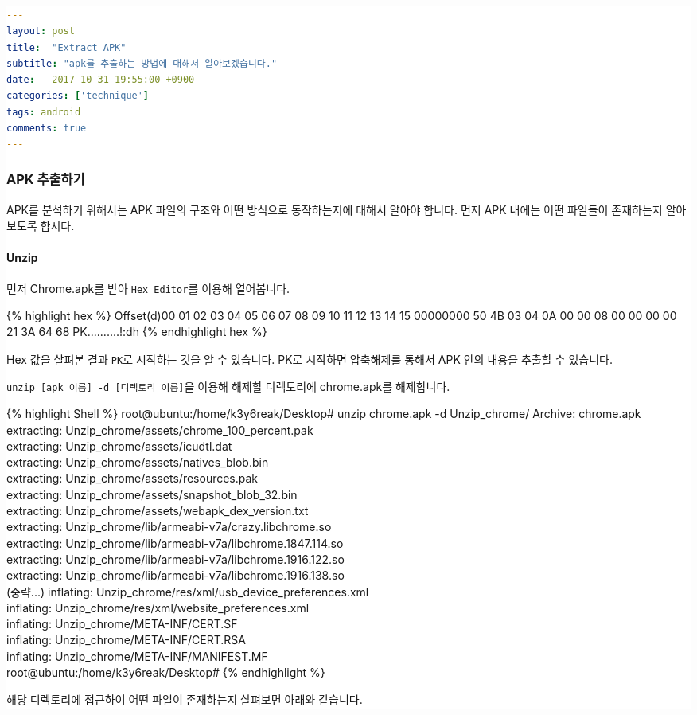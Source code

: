 ```yaml
---
layout: post
title:  "Extract APK"
subtitle: "apk를 추출하는 방법에 대해서 알아보겠습니다."
date:   2017-10-31 19:55:00 +0900
categories: ['technique']
tags: android
comments: true
---
```



### APK 추출하기

APK를 분석하기 위해서는 APK 파일의 구조와 어떤 방식으로 동작하는지에 대해서 알아야 합니다. 먼저 APK 내에는 어떤 파일들이 존재하는지 알아보도록 합시다.



#### Unzip

먼저 Chrome.apk를 받아 `Hex Editor`를 이용해 열어봅니다.

{% highlight hex %}
Offset(d)00 01 02 03 04 05 06 07 08 09 10 11 12 13 14 15
00000000 50 4B 03 04 0A 00 00 08 00 00 00 00 21 3A 64 68 PK..........!:dh
{% endhighlight hex %}

Hex 값을 살펴본 결과 `PK`로 시작하는 것을 알 수 있습니다. PK로 시작하면 압축해제를 통해서 APK 안의 내용을 추출할 수 있습니다.

`unzip [apk 이름] -d [디렉토리 이름]`을 이용해 해제할 디렉토리에 chrome.apk를 해제합니다.

{% highlight Shell %}
root@ubuntu:/home/k3y6reak/Desktop# unzip chrome.apk -d Unzip_chrome/
Archive:  chrome.apk
 extracting: Unzip_chrome/assets/chrome_100_percent.pak  
 extracting: Unzip_chrome/assets/icudtl.dat  
 extracting: Unzip_chrome/assets/natives_blob.bin  
 extracting: Unzip_chrome/assets/resources.pak  
 extracting: Unzip_chrome/assets/snapshot_blob_32.bin  
 extracting: Unzip_chrome/assets/webapk_dex_version.txt  
 extracting: Unzip_chrome/lib/armeabi-v7a/crazy.libchrome.so  
 extracting: Unzip_chrome/lib/armeabi-v7a/libchrome.1847.114.so  
 extracting: Unzip_chrome/lib/armeabi-v7a/libchrome.1916.122.so  
 extracting: Unzip_chrome/lib/armeabi-v7a/libchrome.1916.138.so  
(중략...)
  inflating: Unzip_chrome/res/xml/usb_device_preferences.xml  
  inflating: Unzip_chrome/res/xml/website_preferences.xml  
  inflating: Unzip_chrome/META-INF/CERT.SF  
  inflating: Unzip_chrome/META-INF/CERT.RSA  
  inflating: Unzip_chrome/META-INF/MANIFEST.MF  
root@ubuntu:/home/k3y6reak/Desktop# 
{% endhighlight %}

해당 디렉토리에 접근하여 어떤 파일이 존재하는지 살펴보면 아래와 같습니다.

